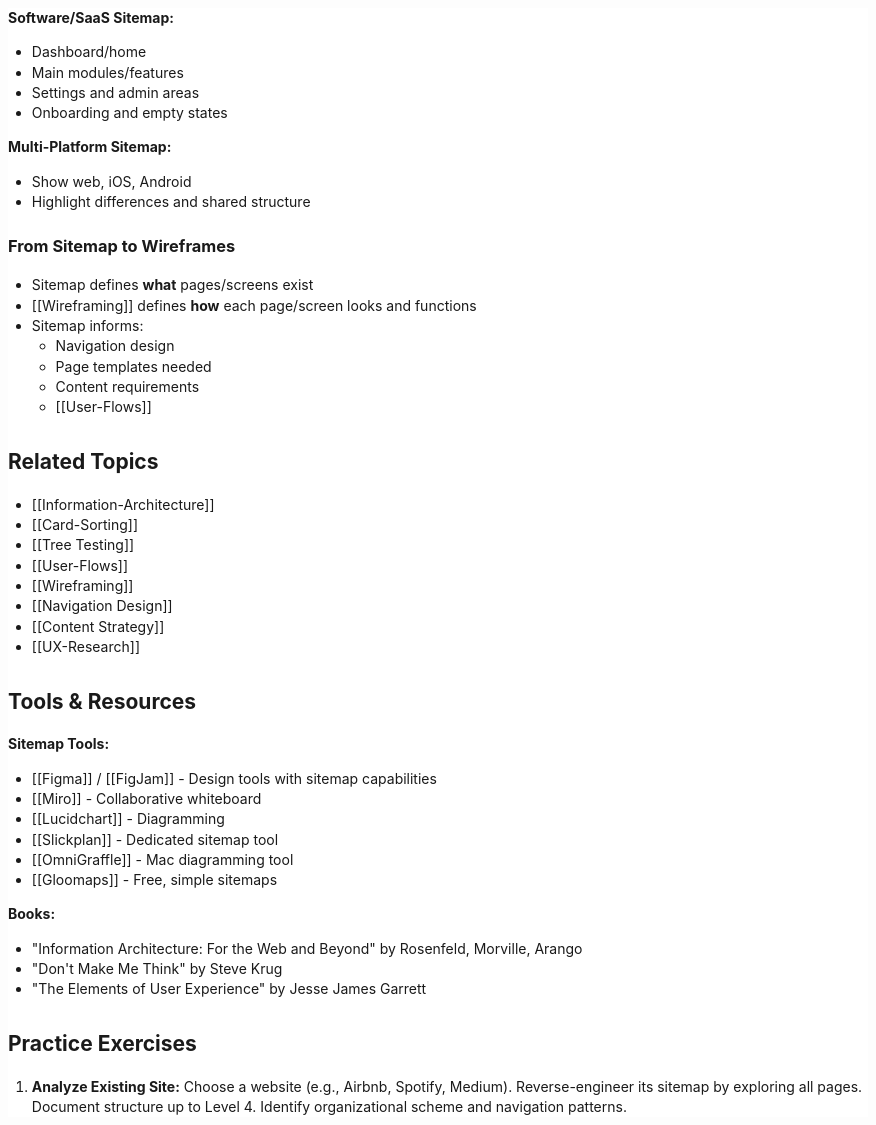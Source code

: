 **Software/SaaS Sitemap:**

- Dashboard/home
- Main modules/features
- Settings and admin areas
- Onboarding and empty states

**Multi-Platform Sitemap:**

- Show web, iOS, Android
- Highlight differences and shared structure

### From Sitemap to Wireframes

- Sitemap defines **what** pages/screens exist
- [[Wireframing]] defines **how** each page/screen looks and functions
- Sitemap informs:
  - Navigation design
  - Page templates needed
  - Content requirements
  - [[User-Flows]]

## Related Topics

- [[Information-Architecture]]
- [[Card-Sorting]]
- [[Tree Testing]]
- [[User-Flows]]
- [[Wireframing]]
- [[Navigation Design]]
- [[Content Strategy]]
- [[UX-Research]]

## Tools & Resources

**Sitemap Tools:**

- [[Figma]] / [[FigJam]] - Design tools with sitemap capabilities
- [[Miro]] - Collaborative whiteboard
- [[Lucidchart]] - Diagramming
- [[Slickplan]] - Dedicated sitemap tool
- [[OmniGraffle]] - Mac diagramming tool
- [[Gloomaps]] - Free, simple sitemaps

**Books:**

- "Information Architecture: For the Web and Beyond" by Rosenfeld, Morville, Arango
- "Don't Make Me Think" by Steve Krug
- "The Elements of User Experience" by Jesse James Garrett

## Practice Exercises

1. **Analyze Existing Site:** Choose a website (e.g., Airbnb, Spotify, Medium). Reverse-engineer its sitemap by exploring all pages. Document structure up to Level 4. Identify organizational scheme and navigation patterns.
